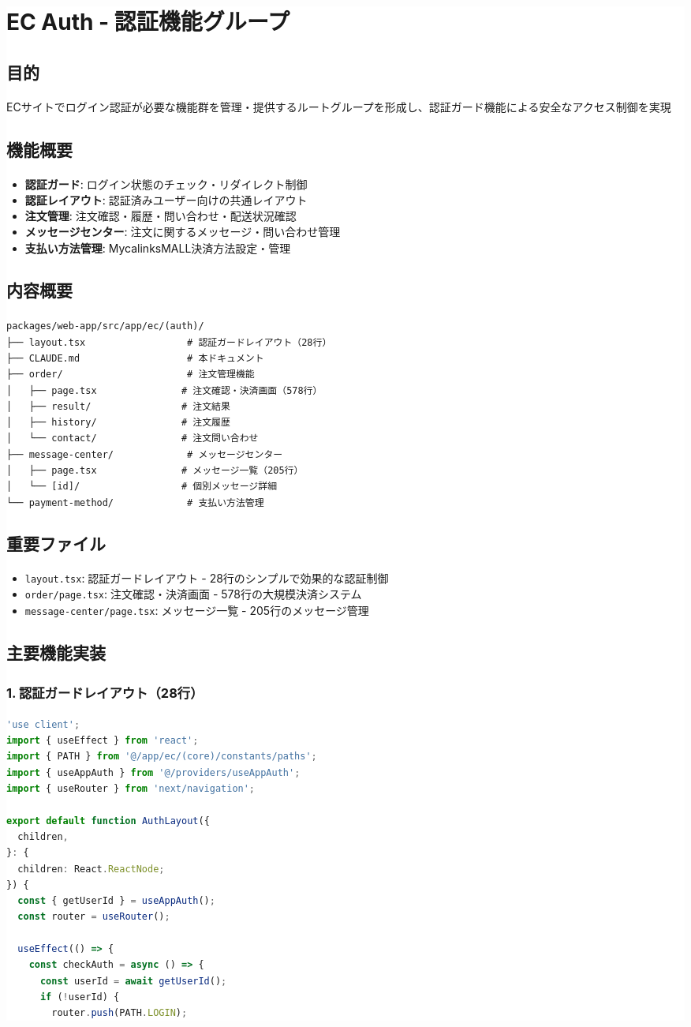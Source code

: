# EC Auth - 認証機能グループ

## 目的

ECサイトでログイン認証が必要な機能群を管理・提供するルートグループを形成し、認証ガード機能による安全なアクセス制御を実現

## 機能概要

- **認証ガード**: ログイン状態のチェック・リダイレクト制御
- **認証レイアウト**: 認証済みユーザー向けの共通レイアウト
- **注文管理**: 注文確認・履歴・問い合わせ・配送状況確認
- **メッセージセンター**: 注文に関するメッセージ・問い合わせ管理
- **支払い方法管理**: MycalinksMALL決済方法設定・管理

## 内容概要

```
packages/web-app/src/app/ec/(auth)/
├── layout.tsx                  # 認証ガードレイアウト（28行）
├── CLAUDE.md                   # 本ドキュメント
├── order/                      # 注文管理機能
│   ├── page.tsx               # 注文確認・決済画面（578行）
│   ├── result/                # 注文結果
│   ├── history/               # 注文履歴
│   └── contact/               # 注文問い合わせ
├── message-center/             # メッセージセンター
│   ├── page.tsx               # メッセージ一覧（205行）
│   └── [id]/                  # 個別メッセージ詳細
└── payment-method/             # 支払い方法管理
```

## 重要ファイル

- `layout.tsx`: 認証ガードレイアウト - 28行のシンプルで効果的な認証制御
- `order/page.tsx`: 注文確認・決済画面 - 578行の大規模決済システム
- `message-center/page.tsx`: メッセージ一覧 - 205行のメッセージ管理

## 主要機能実装

### 1. 認証ガードレイアウト（28行）

```typescript
'use client';
import { useEffect } from 'react';
import { PATH } from '@/app/ec/(core)/constants/paths';
import { useAppAuth } from '@/providers/useAppAuth';
import { useRouter } from 'next/navigation';

export default function AuthLayout({
  children,
}: {
  children: React.ReactNode;
}) {
  const { getUserId } = useAppAuth();
  const router = useRouter();

  useEffect(() => {
    const checkAuth = async () => {
      const userId = await getUserId();
      if (!userId) {
        router.push(PATH.LOGIN);
```